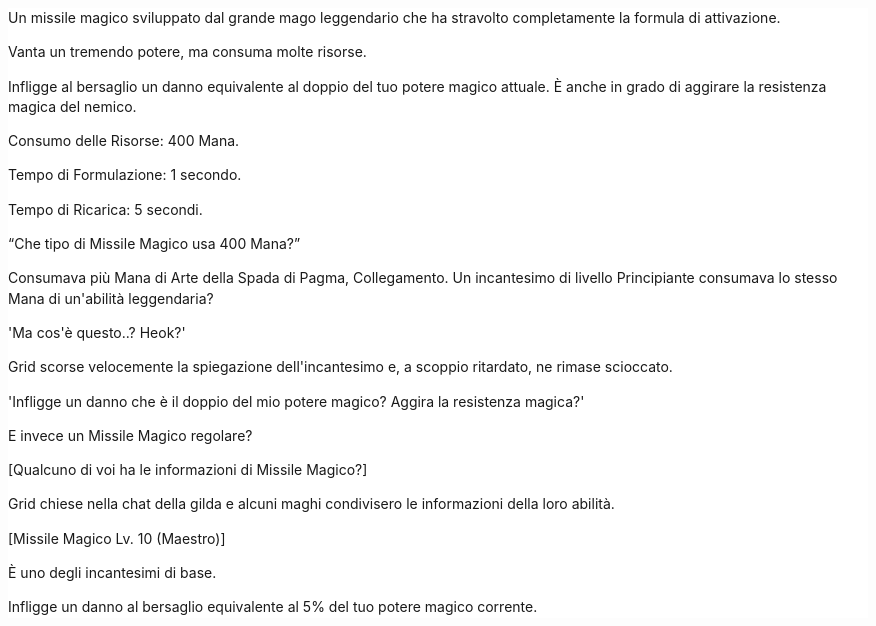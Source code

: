 




Un missile magico sviluppato dal grande mago leggendario che ha stravolto completamente la formula di attivazione. 


Vanta un tremendo potere, ma consuma molte risorse.


Infligge al bersaglio un danno equivalente al doppio del tuo potere magico attuale. È anche in grado di aggirare la resistenza magica del nemico.


Consumo delle Risorse: 400 Mana.


Tempo di Formulazione: 1 secondo.


Tempo di Ricarica: 5 secondi.


“Che tipo di Missile Magico usa 400 Mana?”


Consumava più Mana di Arte della Spada di Pagma, Collegamento. Un incantesimo di livello Principiante consumava lo stesso Mana di un'abilità leggendaria?


'Ma cos'è questo..? Heok?'


Grid scorse velocemente la spiegazione dell'incantesimo e, a scoppio ritardato, ne rimase scioccato.


'Infligge un danno che è il doppio del mio potere magico? Aggira la resistenza magica?'


E invece un Missile Magico regolare?






[Qualcuno di voi ha le informazioni di Missile Magico?]






Grid chiese nella chat della gilda e alcuni maghi condivisero le informazioni della loro abilità.






[Missile Magico Lv. 10 (Maestro)] 






È uno degli incantesimi di base.


Infligge un danno al bersaglio equivalente al 5% del tuo potere magico corrente.
